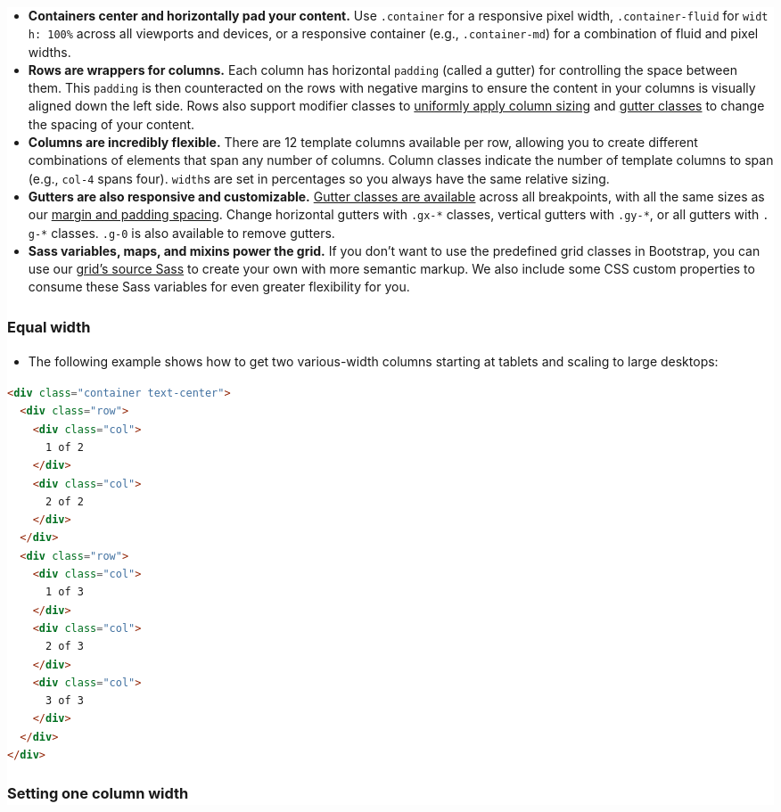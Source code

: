 - **Containers center and horizontally pad your content.** Use `.container` for a responsive pixel width, `.container-fluid` for `width: 100%` across all viewports and devices, or a responsive container (e.g., `.container-md`) for a combination of fluid and pixel widths.
- **Rows are wrappers for columns.** Each column has horizontal `padding` (called a gutter) for controlling the space between them. This `padding` is then counteracted on the rows with negative margins to ensure the content in your columns is visually aligned down the left side. Rows also support modifier classes to [uniformly apply column sizing](https://getbootstrap.com/docs/5.3/layout/grid/#row-columns) and [gutter classes](https://getbootstrap.com/docs/5.3/layout/gutters/) to change the spacing of your content.
- **Columns are incredibly flexible.** There are 12 template columns available per row, allowing you to create different combinations of elements that span any number of columns. Column classes indicate the number of template columns to span (e.g., `col-4` spans four). `width`s are set in percentages so you always have the same relative sizing.
- **Gutters are also responsive and customizable.** [Gutter classes are available](https://getbootstrap.com/docs/5.3/layout/gutters/) across all breakpoints, with all the same sizes as our [margin and padding spacing](https://getbootstrap.com/docs/5.3/utilities/spacing/). Change horizontal gutters with `.gx-*` classes, vertical gutters with `.gy-*`, or all gutters with `.g-*` classes. `.g-0` is also available to remove gutters.
- **Sass variables, maps, and mixins power the grid.** If you don’t want to use the predefined grid classes in Bootstrap, you can use our [grid’s source Sass](https://getbootstrap.com/docs/5.3/layout/grid/#sass) to create your own with more semantic markup. We also include some CSS custom properties to consume these Sass variables for even greater flexibility for you.

### Equal width

- The following example shows how to get two various-width columns starting at tablets and scaling to large desktops:

```html
<div class="container text-center">
  <div class="row">
    <div class="col">
      1 of 2
    </div>
    <div class="col">
      2 of 2
    </div>
  </div>
  <div class="row">
    <div class="col">
      1 of 3
    </div>
    <div class="col">
      2 of 3
    </div>
    <div class="col">
      3 of 3
    </div>
  </div>
</div>
```

### **Setting one column width**
